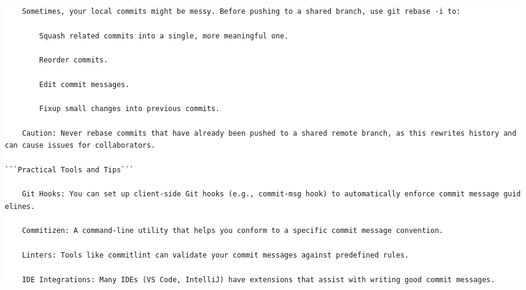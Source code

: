 ```
    Sometimes, your local commits might be messy. Before pushing to a shared branch, use git rebase -i to:

        Squash related commits into a single, more meaningful one.

        Reorder commits.

        Edit commit messages.

        Fixup small changes into previous commits.

    Caution: Never rebase commits that have already been pushed to a shared remote branch, as this rewrites history and can cause issues for collaborators.

```Practical Tools and Tips```

    Git Hooks: You can set up client-side Git hooks (e.g., commit-msg hook) to automatically enforce commit message guidelines.

    Commitizen: A command-line utility that helps you conform to a specific commit message convention.

    Linters: Tools like commitlint can validate your commit messages against predefined rules.

    IDE Integrations: Many IDEs (VS Code, IntelliJ) have extensions that assist with writing good commit messages.
